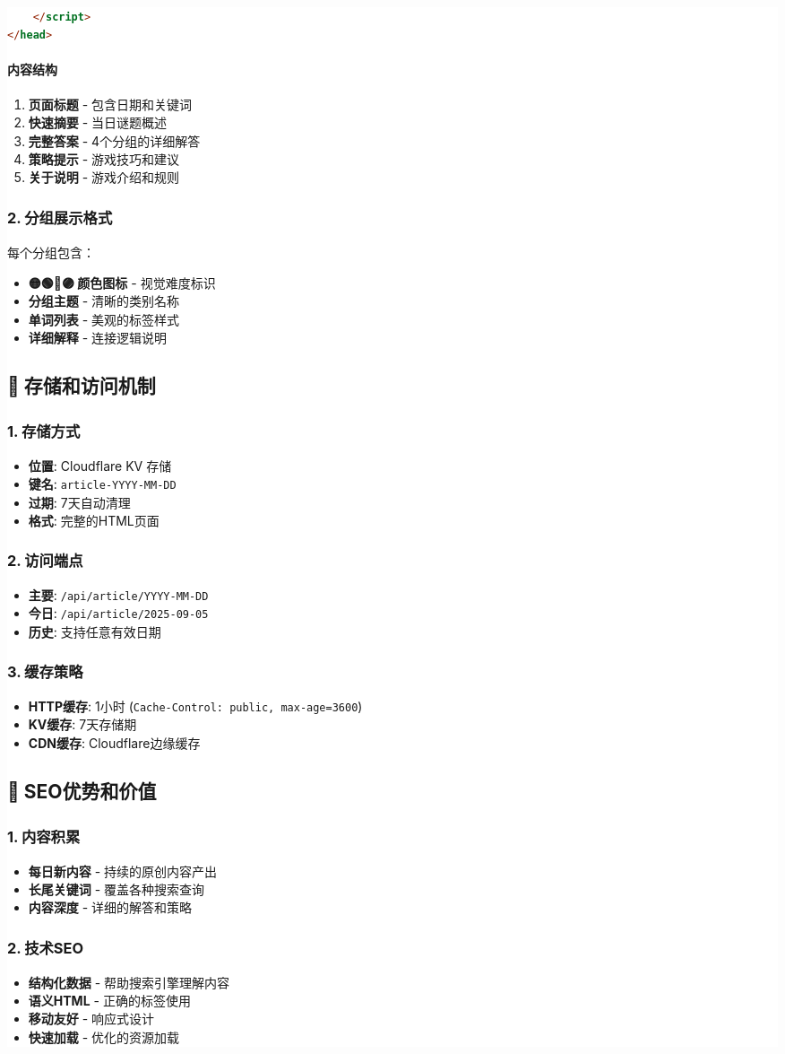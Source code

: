 ```html
    </script>
</head>
```

#### 内容结构
1. **页面标题** - 包含日期和关键词
2. **快速摘要** - 当日谜题概述
3. **完整答案** - 4个分组的详细解答
4. **策略提示** - 游戏技巧和建议
5. **关于说明** - 游戏介绍和规则

### 2. 分组展示格式

每个分组包含：
- **🟡🟢🔵🟣 颜色图标** - 视觉难度标识
- **分组主题** - 清晰的类别名称
- **单词列表** - 美观的标签样式
- **详细解释** - 连接逻辑说明

## 💾 存储和访问机制

### 1. 存储方式
- **位置**: Cloudflare KV 存储
- **键名**: `article-YYYY-MM-DD`
- **过期**: 7天自动清理
- **格式**: 完整的HTML页面

### 2. 访问端点
- **主要**: `/api/article/YYYY-MM-DD`
- **今日**: `/api/article/2025-09-05`
- **历史**: 支持任意有效日期

### 3. 缓存策略
- **HTTP缓存**: 1小时 (`Cache-Control: public, max-age=3600`)
- **KV缓存**: 7天存储期
- **CDN缓存**: Cloudflare边缘缓存

## 🎯 SEO优势和价值

### 1. 内容积累
- **每日新内容** - 持续的原创内容产出
- **长尾关键词** - 覆盖各种搜索查询
- **内容深度** - 详细的解答和策略

### 2. 技术SEO
- **结构化数据** - 帮助搜索引擎理解内容
- **语义HTML** - 正确的标签使用
- **移动友好** - 响应式设计
- **快速加载** - 优化的资源加载
